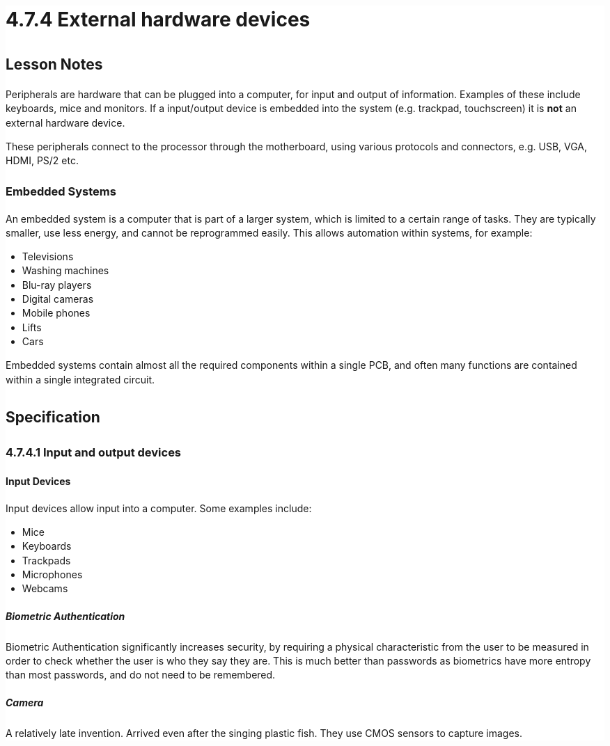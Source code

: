 # 4.7.4 External hardware devices

## Lesson Notes
Peripherals are hardware that can be plugged into a computer, for input and output of information. Examples of these include keyboards, mice and monitors. If a input/output device is embedded into the system (e.g. trackpad, touchscreen) it is **not** an external hardware device.

These peripherals connect to the processor through the motherboard, using various protocols and connectors, e.g. USB, VGA, HDMI, PS/2 etc.

### Embedded Systems
An embedded system is a computer that is part of a larger system, which is limited to a certain range of tasks. They are typically smaller, use less energy, and cannot be reprogrammed easily. This allows automation within systems, for example:

- Televisions
- Washing machines
- Blu-ray players
- Digital cameras
- Mobile phones
- Lifts
- Cars

Embedded systems contain almost all the required components within a single PCB, and often many functions are contained within a single integrated circuit.

## Specification

### 4.7.4.1 Input and output devices

#### Input Devices
Input devices allow input into a computer.
Some examples include:

- Mice
- Keyboards
- Trackpads
- Microphones
- Webcams


##### Biometric Authentication
Biometric Authentication significantly increases security,  by requiring a physical characteristic from the user to be measured in order to check whether the user is who they say they are. This is much better than passwords as biometrics have more entropy than most passwords, and do not need to be remembered.

##### Camera
A relatively late invention. Arrived even after the singing plastic fish. They use CMOS sensors to capture images.

